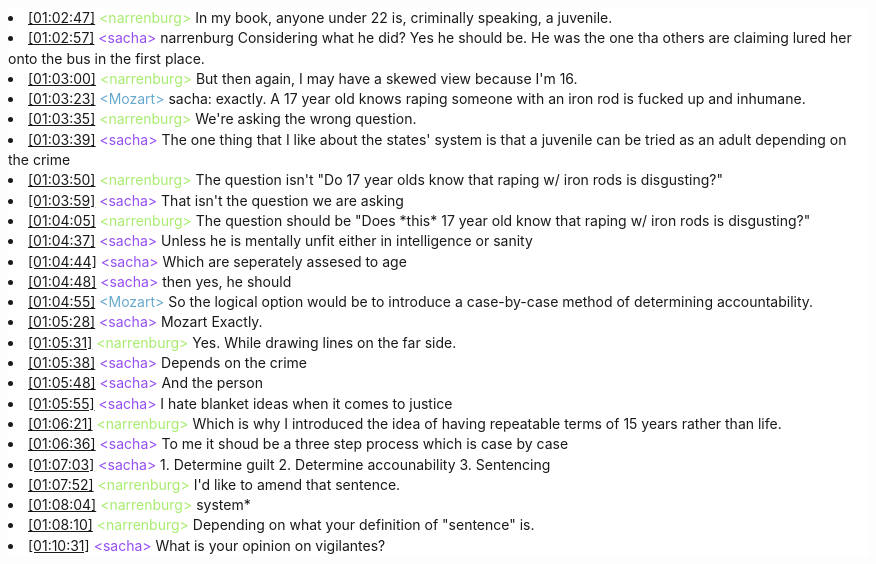 <li class="logitem"><a href="#01:02:47" name="01:02:47" class="time">[01:02:47]</a> <span class="person" style="color:#a8ec6e">&lt;narrenburg&gt;</span> In my book, anyone under 22 is, criminally speaking, a juvenile. </li>
<li class="logitem"><a href="#01:02:57" name="01:02:57" class="time">[01:02:57]</a> <span class="person" style="color:#954ef2">&lt;sacha&gt;</span> narrenburg Considering what he did? Yes he should be. He was the one tha others are claiming lured her onto the bus in the first place. </li>
<li class="logitem"><a href="#01:03:00" name="01:03:00" class="time">[01:03:00]</a> <span class="person" style="color:#a8ec6e">&lt;narrenburg&gt;</span> But then again, I may have a skewed view because I'm 16. </li>
<li class="logitem"><a href="#01:03:23" name="01:03:23" class="time">[01:03:23]</a> <span class="person" style="color:#67a9cd">&lt;Mozart&gt;</span> sacha: exactly. A 17 year old knows raping someone with an iron rod is fucked up and inhumane. </li>
<li class="logitem"><a href="#01:03:35" name="01:03:35" class="time">[01:03:35]</a> <span class="person" style="color:#a8ec6e">&lt;narrenburg&gt;</span> We're asking the wrong question. </li>
<li class="logitem"><a href="#01:03:39" name="01:03:39" class="time">[01:03:39]</a> <span class="person" style="color:#954ef2">&lt;sacha&gt;</span> The one thing that I like about the states' system is that a juvenile can be tried as an adult depending on the crime </li>
<li class="logitem"><a href="#01:03:50" name="01:03:50" class="time">[01:03:50]</a> <span class="person" style="color:#a8ec6e">&lt;narrenburg&gt;</span> The question isn't "Do 17 year olds know that raping w/ iron rods is disgusting?" </li>
<li class="logitem"><a href="#01:03:59" name="01:03:59" class="time">[01:03:59]</a> <span class="person" style="color:#954ef2">&lt;sacha&gt;</span> That isn't the question we are asking </li>
<li class="logitem"><a href="#01:04:05" name="01:04:05" class="time">[01:04:05]</a> <span class="person" style="color:#a8ec6e">&lt;narrenburg&gt;</span> The question should be "Does *this* 17 year old know that raping w/ iron rods is disgusting?" </li>
<li class="logitem"><a href="#01:04:37" name="01:04:37" class="time">[01:04:37]</a> <span class="person" style="color:#954ef2">&lt;sacha&gt;</span> Unless he is mentally unfit either in intelligence or sanity </li>
<li class="logitem"><a href="#01:04:44" name="01:04:44" class="time">[01:04:44]</a> <span class="person" style="color:#954ef2">&lt;sacha&gt;</span> Which are seperately assesed to age </li>
<li class="logitem"><a href="#01:04:48" name="01:04:48" class="time">[01:04:48]</a> <span class="person" style="color:#954ef2">&lt;sacha&gt;</span> then yes, he should </li>
<li class="logitem"><a href="#01:04:55" name="01:04:55" class="time">[01:04:55]</a> <span class="person" style="color:#67a9cd">&lt;Mozart&gt;</span> So the logical option would be to introduce a case-by-case method of determining accountability. </li>
<li class="logitem"><a href="#01:05:28" name="01:05:28" class="time">[01:05:28]</a> <span class="person" style="color:#954ef2">&lt;sacha&gt;</span> Mozart Exactly. </li>
<li class="logitem"><a href="#01:05:31" name="01:05:31" class="time">[01:05:31]</a> <span class="person" style="color:#a8ec6e">&lt;narrenburg&gt;</span> Yes. While drawing lines on the far side. </li>
<li class="logitem"><a href="#01:05:38" name="01:05:38" class="time">[01:05:38]</a> <span class="person" style="color:#954ef2">&lt;sacha&gt;</span> Depends on the crime </li>
<li class="logitem"><a href="#01:05:48" name="01:05:48" class="time">[01:05:48]</a> <span class="person" style="color:#954ef2">&lt;sacha&gt;</span> And the person </li>
<li class="logitem"><a href="#01:05:55" name="01:05:55" class="time">[01:05:55]</a> <span class="person" style="color:#954ef2">&lt;sacha&gt;</span> I hate blanket ideas when it comes to justice </li>
<li class="logitem"><a href="#01:06:21" name="01:06:21" class="time">[01:06:21]</a> <span class="person" style="color:#a8ec6e">&lt;narrenburg&gt;</span> Which is why I introduced the idea of having repeatable terms of 15 years rather than life. </li>
<li class="logitem"><a href="#01:06:36" name="01:06:36" class="time">[01:06:36]</a> <span class="person" style="color:#954ef2">&lt;sacha&gt;</span> To me it shoud be a three step process which is case by case </li>
<li class="logitem"><a href="#01:07:03" name="01:07:03" class="time">[01:07:03]</a> <span class="person" style="color:#954ef2">&lt;sacha&gt;</span> 1. Determine guilt 2. Determine accounability 3. Sentencing </li>
<li class="logitem"><a href="#01:07:52" name="01:07:52" class="time">[01:07:52]</a> <span class="person" style="color:#a8ec6e">&lt;narrenburg&gt;</span> I'd like to amend that sentence. </li>
<li class="logitem"><a href="#01:08:04" name="01:08:04" class="time">[01:08:04]</a> <span class="person" style="color:#a8ec6e">&lt;narrenburg&gt;</span> system* </li>
<li class="logitem"><a href="#01:08:10" name="01:08:10" class="time">[01:08:10]</a> <span class="person" style="color:#a8ec6e">&lt;narrenburg&gt;</span> Depending on what your definition of "sentence" is. </li>
<li class="logitem"><a href="#01:10:31" name="01:10:31" class="time">[01:10:31]</a> <span class="person" style="color:#954ef2">&lt;sacha&gt;</span> What is your opinion on vigilantes? </li>